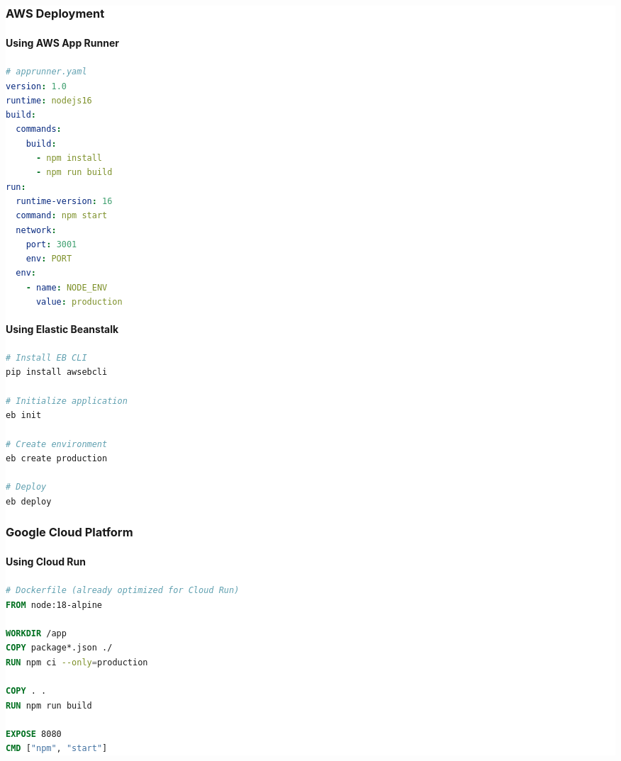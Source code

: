 ### AWS Deployment

#### Using AWS App Runner
```yaml
# apprunner.yaml
version: 1.0
runtime: nodejs16
build:
  commands:
    build:
      - npm install
      - npm run build
run:
  runtime-version: 16
  command: npm start
  network:
    port: 3001
    env: PORT
  env:
    - name: NODE_ENV
      value: production
```

#### Using Elastic Beanstalk
```bash
# Install EB CLI
pip install awsebcli

# Initialize application
eb init

# Create environment
eb create production

# Deploy
eb deploy
```

### Google Cloud Platform

#### Using Cloud Run
```dockerfile
# Dockerfile (already optimized for Cloud Run)
FROM node:18-alpine

WORKDIR /app
COPY package*.json ./
RUN npm ci --only=production

COPY . .
RUN npm run build

EXPOSE 8080
CMD ["npm", "start"]
```
